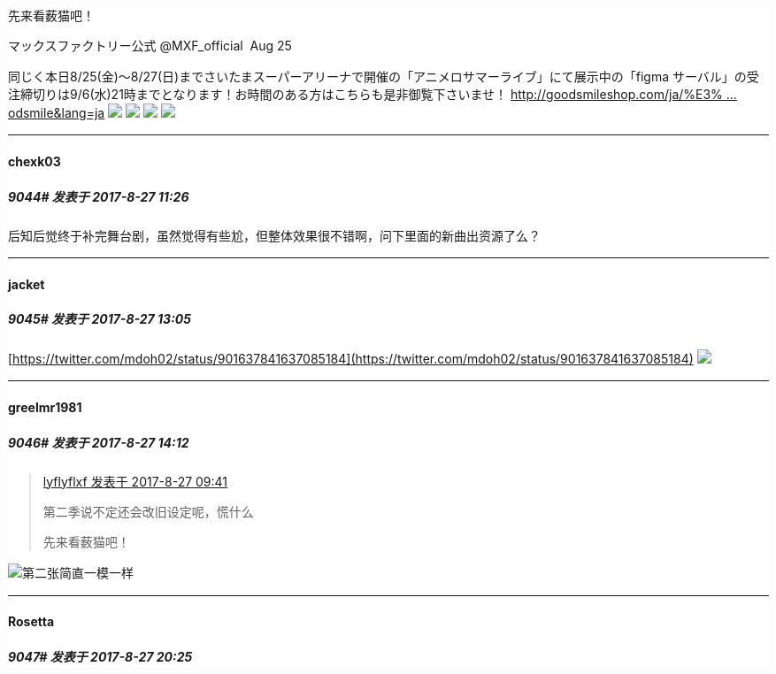
先来看薮猫吧！

マックスファクトリー公式‏ @MXF_official  Aug 25

 同じく本日8/25(金)～8/27(日)までさいたまスーパーアリーナで開催の「アニメロサマーライブ」にて展示中の「figma サーバル」の受注締切りは9/6(水)21時までとなります！お時間のある方はこちらも是非御覧下さいませ！ [http://goodsmileshop.com/ja/%E3% ... odsmile&amp;lang=ja](http://goodsmileshop.com/ja/%E3%82%AB%E3%83%86%E3%82%B4%E3%83%AA%E3%83%BC%E3%83%AB%E3%83%BC%E3%83%88/figma/figma-%E3%82%B5%E3%83%BC%E3%83%90%E3%83%AB%E3%80%90%E7%89%B9%E5%85%B8%E4%BB%98%E3%81%8D%E3%80%91/p/MAX_FIG_JP_00362?site=goodsmile&amp;lang=ja)
<img src="https://ws1.sinaimg.cn/large/56e44106ly1fiy1aa7oksj20bx0godgo.jpg" referrerpolicy="no-referrer">
<img src="https://ws1.sinaimg.cn/large/56e44106ly1fiy1aaleuij20d80goab9.jpg" referrerpolicy="no-referrer">
<img src="https://ws1.sinaimg.cn/large/56e44106ly1fiy1aah0fcj20c50gomy1.jpg" referrerpolicy="no-referrer">
<img src="https://ws1.sinaimg.cn/large/56e44106ly1fiy1aakrlqj20bi0goq3u.jpg" referrerpolicy="no-referrer">


-----

####  chexk03  
##### 9044#       发表于 2017-8-27 11:26


后知后觉终于补完舞台剧，虽然觉得有些尬，但整体效果很不错啊，问下里面的新曲出资源了么？


-----

####  jacket  
##### 9045#       发表于 2017-8-27 13:05


[https://twitter.com/mdoh02/status/901637841637085184](https://twitter.com/mdoh02/status/901637841637085184)
<img src="https://i.imgur.com/EWKTK1Vh.jpg" referrerpolicy="no-referrer">


-----

####  greelmr1981  
##### 9046#       发表于 2017-8-27 14:12


<blockquote><a href="httphttps://bbs.saraba1st.com/2b/forum.php?mod=redirect&amp;goto=findpost&amp;pid=37018345&amp;ptid=1351199" target="_blank">lyflyflxf 发表于 2017-8-27 09:41</a>

第二季说不定还会改旧设定呢，慌什么


先来看薮猫吧！</blockquote>
<img src="https://static.saraba1st.com/image/smiley/face2017/006.png" referrerpolicy="no-referrer">第二张简直一模一样


-----

####  Rosetta  
##### 9047#       发表于 2017-8-27 20:25
